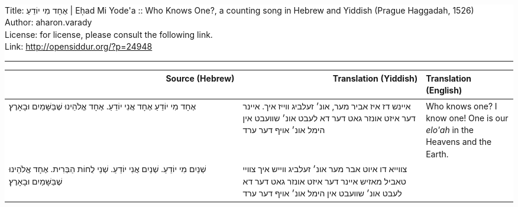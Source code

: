 <html>
<head></head>
<body>
Title: אֶחָד מִי יוֹדֵעַ | Eḥad Mi Yode'a :: Who Knows One?, a counting song in Hebrew and Yiddish (Prague Haggadah, 1526)<br />
Author: aharon.varady<br />
License: for license, please consult the following link.<br />
Link: <a href="http://opensiddur.org/?p=24948">http://opensiddur.org/?p=24948</a>
<p />
<hr />

<table style="width: 100%;margin-left: auto;margin-right: auto;" class="draggable">
<thead><tr><th id="x" style="text-align: right;">Source (Hebrew)</th><th style="text-align: right;">Translation (Yiddish)</th><th style="text-align: left;">Translation (English)</th></tr></thead>
<tbody>
<tr><td style="vertical-align:top;" width="46%">
<div class="liturgy"><span lang="he">
אֶחָד מִי יוֹדֵעַ
אֶחָד אֲנִי יוֹדֵעַ.
אֶחָד אֱלֹהֵינוּ 
שֶׁבַּשָּׁמַיִם וּבָאָרֶץ׃
</span></div>
</td>

<td style="vertical-align:top;" width="36%">
<div class="yiddish"><span lang="he">
איינש דז איז אביר מער, 
אונ׳ זעלביג װייז איך. 
איינר דער איזט אונזר גאט 
דער דא לעבט אונ׳ שװעבט אין הימל 
אונ׳ אויף דער ערד
</span></div>
</td>

<td style="vertical-align:top;" width="53%">
<div class="english">
Who knows one? 
I know one! 
One is our <em>elo'ah</em> 
in the Heavens and the Earth.
</div></td></tr>


<tr><td style="vertical-align:top;" width="46%">
<div class="liturgy"><span lang="he">
שְׁנַיִם מִי יוֹדֵעַ.
שְׁנַיִם אֲנִי יוֹדֵעַ.
שְׁנֵי לֻחוֹת הַבְּרִית.
אֶחָד אֱלֹהֵינוּ 
שֶׁבַּשָּׁמַיִם וּבָאָרֶץ׃
</span></div>
</td>

<td style="vertical-align:top;" width="36%">
<div class="yiddish"><span lang="he">
צװײא דו איוט אבר מער
אונ׳ זעלביג װײש איך 
צװײ טאביל מאזיש
איינר דער איזט אונזר גאט 
דער דא לעבט אונ׳ שװעבט אין הימל 
אונ׳ אויף דער ערד
</span></div>
</td>
